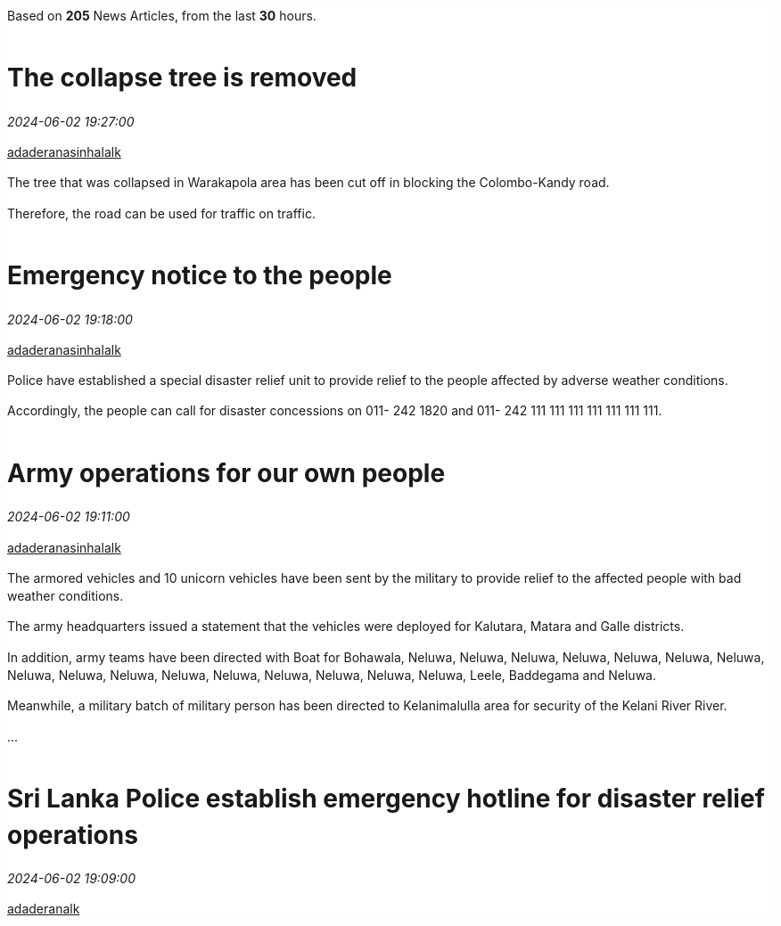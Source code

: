 Based on **205** News Articles, from the last **30** hours.

# The collapse tree is removed

*2024-06-02 19:27:00*

[adaderanasinhalalk](http://sinhala.adaderana.lk/news/197298)

The tree that was collapsed in Warakapola area has been cut off in blocking the Colombo-Kandy road.

Therefore, the road can be used for traffic on traffic.



# Emergency notice to the people

*2024-06-02 19:18:00*

[adaderanasinhalalk](http://sinhala.adaderana.lk/news/197297)

Police have established a special disaster relief unit to provide relief to the people affected by adverse weather conditions.

Accordingly, the people can call for disaster concessions on 011- 242 1820 and 011- 242 111 111 111 111 111 111 111.



# Army operations for our own people

*2024-06-02 19:11:00*

[adaderanasinhalalk](http://sinhala.adaderana.lk/news/197296)

The armored vehicles and 10 unicorn vehicles have been sent by the military to provide relief to the affected people with bad weather conditions.

The army headquarters issued a statement that the vehicles were deployed for Kalutara, Matara and Galle districts.

In addition, army teams have been directed with Boat for Bohawala, Neluwa, Neluwa, Neluwa, Neluwa, Neluwa, Neluwa, Neluwa, Neluwa, Neluwa, Neluwa, Neluwa, Neluwa, Neluwa, Neluwa, Neluwa, Neluwa, Leele, Baddegama and Neluwa.

Meanwhile, a military batch of military person has been directed to Kelanimalulla area for security of the Kelani River River.

...



# Sri Lanka Police establish emergency hotline for disaster relief operations

*2024-06-02 19:09:00*

[adaderanalk](https://www.adaderana.lk/news/99604/sri-lanka-police-establish-emergency-hotline-for-disaster-relief-operations-)
